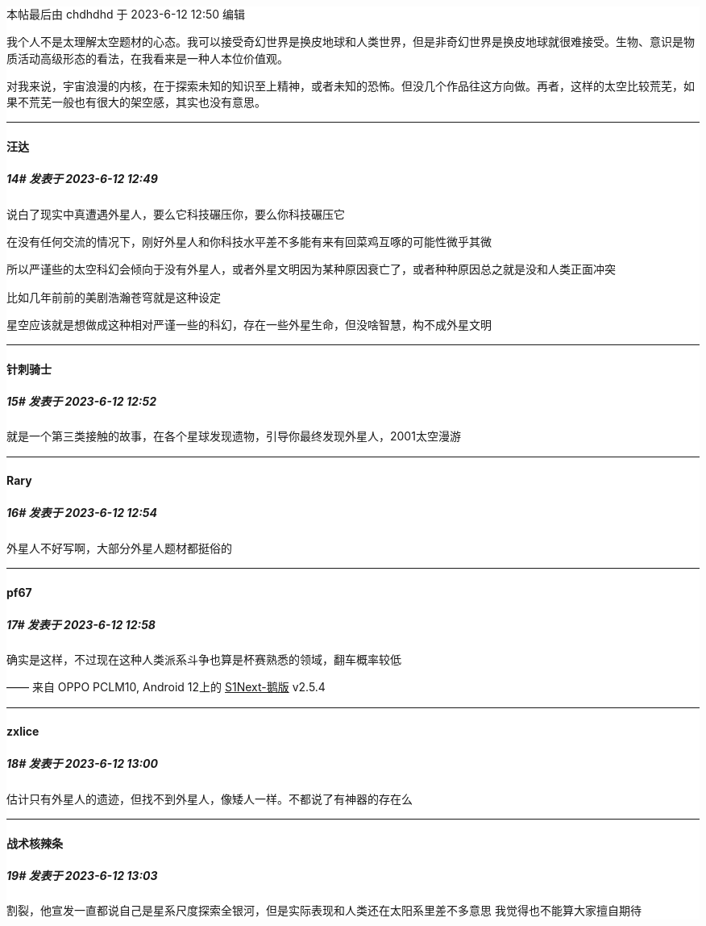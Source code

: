  本帖最后由 chdhdhd 于 2023-6-12 12:50 编辑 

我个人不是太理解太空题材的心态。我可以接受奇幻世界是换皮地球和人类世界，但是非奇幻世界是换皮地球就很难接受。生物、意识是物质活动高级形态的看法，在我看来是一种人本位价值观。

对我来说，宇宙浪漫的内核，在于探索未知的知识至上精神，或者未知的恐怖。但没几个作品往这方向做。再者，这样的太空比较荒芜，如果不荒芜一般也有很大的架空感，其实也没有意思。

*****

####  汪达  
##### 14#       发表于 2023-6-12 12:49

说白了现实中真遭遇外星人，要么它科技碾压你，要么你科技碾压它

在没有任何交流的情况下，刚好外星人和你科技水平差不多能有来有回菜鸡互啄的可能性微乎其微

所以严谨些的太空科幻会倾向于没有外星人，或者外星文明因为某种原因衰亡了，或者种种原因总之就是没和人类正面冲突

比如几年前前的美剧浩瀚苍穹就是这种设定

星空应该就是想做成这种相对严谨一些的科幻，存在一些外星生命，但没啥智慧，构不成外星文明

*****

####  针刺骑士  
##### 15#       发表于 2023-6-12 12:52

就是一个第三类接触的故事，在各个星球发现遗物，引导你最终发现外星人，2001太空漫游

*****

####  Rary  
##### 16#       发表于 2023-6-12 12:54

外星人不好写啊，大部分外星人题材都挺俗的

*****

####  pf67  
##### 17#       发表于 2023-6-12 12:58

确实是这样，不过现在这种人类派系斗争也算是杯赛熟悉的领域，翻车概率较低

—— 来自 OPPO PCLM10, Android 12上的 [S1Next-鹅版](https://github.com/ykrank/S1-Next/releases) v2.5.4

*****

####  zxlice  
##### 18#       发表于 2023-6-12 13:00

估计只有外星人的遗迹，但找不到外星人，像矮人一样。不都说了有神器的存在么

*****

####  战术核辣条  
##### 19#       发表于 2023-6-12 13:03

割裂，他宣发一直都说自己是星系尺度探索全银河，但是实际表现和人类还在太阳系里差不多意思
我觉得也不能算大家擅自期待
